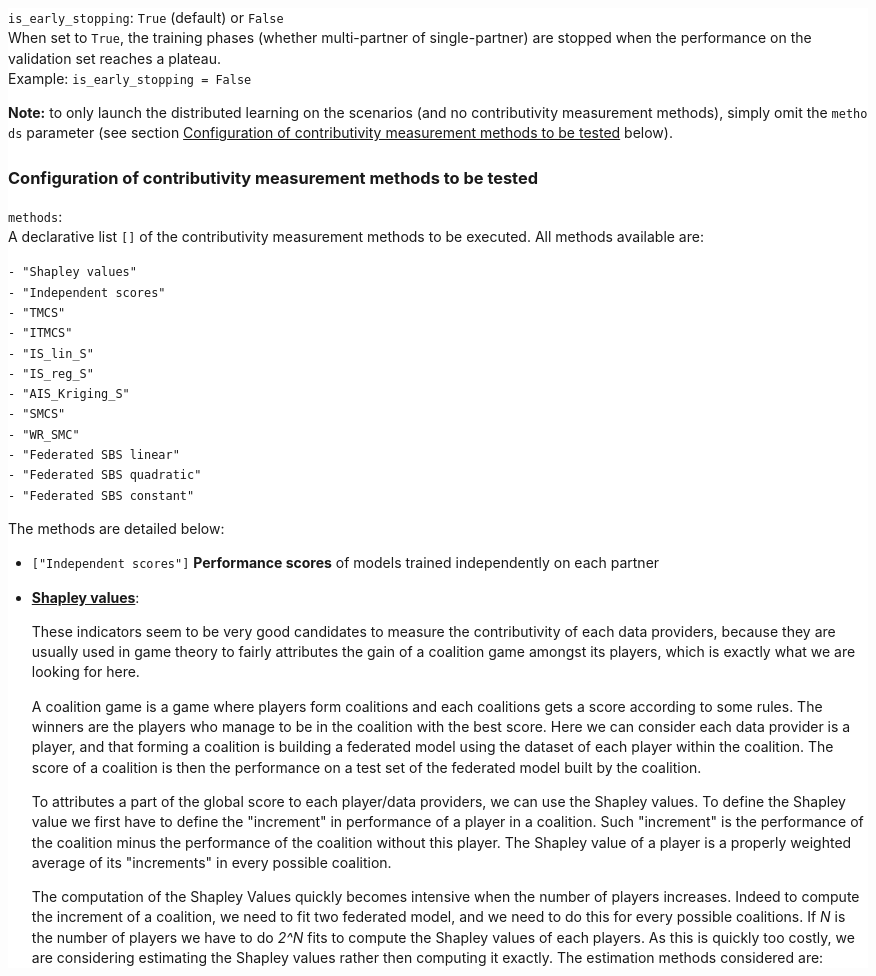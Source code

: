 `is_early_stopping`: `True` (default) or `False`  
When set to `True`, the training phases (whether multi-partner of single-partner) are stopped when the performance on the validation set reaches a plateau.  
Example: `is_early_stopping = False`

**Note:** to only launch the distributed learning on the scenarios (and no contributivity measurement methods), simply omit the `methods` parameter (see section [Configuration of contributivity measurement methods to be tested](#configuration-of-contributivity-measurement-methods-to-be-tested) below).

### Configuration of contributivity measurement methods to be tested

`methods`:  
A declarative list `[]` of the contributivity measurement methods to be executed.
All methods available are:

```
- "Shapley values"
- "Independent scores"
- "TMCS"
- "ITMCS"
- "IS_lin_S"
- "IS_reg_S"
- "AIS_Kriging_S"
- "SMCS"
- "WR_SMC"
- "Federated SBS linear"
- "Federated SBS quadratic"
- "Federated SBS constant"
```


The methods are detailed below: 

- `["Independent scores"]` **Performance scores** of models trained independently on each partner

- [**Shapley values**](https://arxiv.org/pdf/1902.10275.pdf):  

  These indicators seem to be very good candidates to measure the contributivity of each data providers, because they are usually used in game theory to fairly attributes the gain of a coalition game amongst its players, which is exactly what we are looking for here.

  A coalition game is a game where players form coalitions and each coalitions gets a score according to some rules. The winners are the players who manage to be in the coalition with the best score. Here we can consider each data provider is a player, and that forming a coalition is building a federated model using the dataset of each player within the coalition. The score of a coalition is then the performance on a test set of the federated model built by the coalition.

  To attributes a part of the global score to each player/data providers, we can use the Shapley values. To define the Shapley value we first have to define the "increment" in performance of a player in a coalition. Such "increment" is the performance of the coalition minus the performance of the coalition without this player. The Shapley value of a player is a properly weighted average of its "increments" in every possible coalition.

  The computation of the Shapley Values quickly becomes intensive when the number of players increases. Indeed to compute the increment of a coalition, we need to fit two federated model, and we need to do this for every possible coalitions. If *N* is the number of players we have to do *2^N* fits to compute the Shapley values of each players. As this is quickly too costly, we are considering estimating the Shapley values rather then computing it exactly. The estimation methods considered are:
